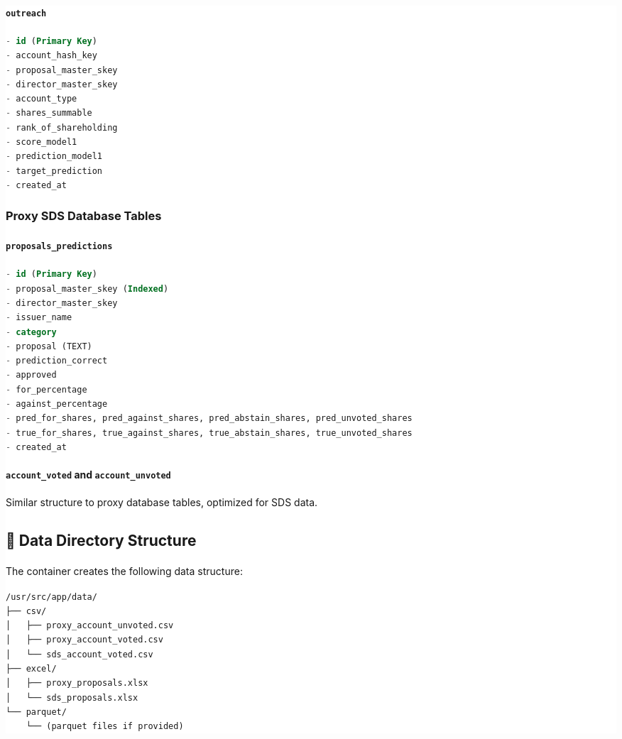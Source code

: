 ```sql
```

#### `outreach`
```sql
- id (Primary Key)
- account_hash_key
- proposal_master_skey
- director_master_skey
- account_type
- shares_summable
- rank_of_shareholding
- score_model1
- prediction_model1
- target_prediction
- created_at
```

### Proxy SDS Database Tables

#### `proposals_predictions`
```sql
- id (Primary Key)
- proposal_master_skey (Indexed)
- director_master_skey
- issuer_name
- category
- proposal (TEXT)
- prediction_correct
- approved
- for_percentage
- against_percentage
- pred_for_shares, pred_against_shares, pred_abstain_shares, pred_unvoted_shares
- true_for_shares, true_against_shares, true_abstain_shares, true_unvoted_shares
- created_at
```

#### `account_voted` and `account_unvoted`
Similar structure to proxy database tables, optimized for SDS data.

## 📁 Data Directory Structure

The container creates the following data structure:

```
/usr/src/app/data/
├── csv/
│   ├── proxy_account_unvoted.csv
│   ├── proxy_account_voted.csv
│   └── sds_account_voted.csv
├── excel/
│   ├── proxy_proposals.xlsx
│   └── sds_proposals.xlsx
└── parquet/
    └── (parquet files if provided)
```
